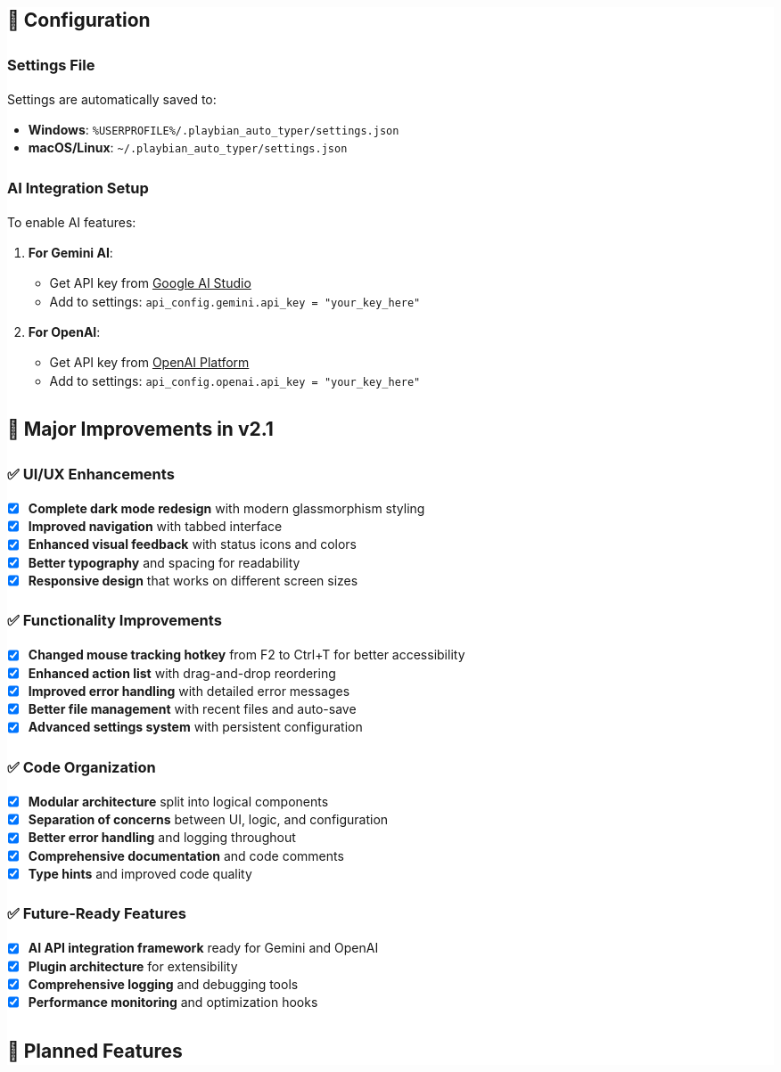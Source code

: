 ## 🔧 Configuration

### Settings File
Settings are automatically saved to:
- **Windows**: `%USERPROFILE%/.playbian_auto_typer/settings.json`
- **macOS/Linux**: `~/.playbian_auto_typer/settings.json`

### AI Integration Setup
To enable AI features:

1. **For Gemini AI**:
   - Get API key from [Google AI Studio](https://makersuite.google.com/)
   - Add to settings: `api_config.gemini.api_key = "your_key_here"`

2. **For OpenAI**:
   - Get API key from [OpenAI Platform](https://platform.openai.com/)
   - Add to settings: `api_config.openai.api_key = "your_key_here"`

## 🎨 Major Improvements in v2.1

### ✅ UI/UX Enhancements
- [x] **Complete dark mode redesign** with modern glassmorphism styling
- [x] **Improved navigation** with tabbed interface
- [x] **Enhanced visual feedback** with status icons and colors
- [x] **Better typography** and spacing for readability
- [x] **Responsive design** that works on different screen sizes

### ✅ Functionality Improvements
- [x] **Changed mouse tracking hotkey** from F2 to Ctrl+T for better accessibility
- [x] **Enhanced action list** with drag-and-drop reordering
- [x] **Improved error handling** with detailed error messages
- [x] **Better file management** with recent files and auto-save
- [x] **Advanced settings system** with persistent configuration

### ✅ Code Organization
- [x] **Modular architecture** split into logical components
- [x] **Separation of concerns** between UI, logic, and configuration
- [x] **Better error handling** and logging throughout
- [x] **Comprehensive documentation** and code comments
- [x] **Type hints** and improved code quality

### ✅ Future-Ready Features
- [x] **AI API integration framework** ready for Gemini and OpenAI
- [x] **Plugin architecture** for extensibility
- [x] **Comprehensive logging** and debugging tools
- [x] **Performance monitoring** and optimization hooks

## 🔮 Planned Features
